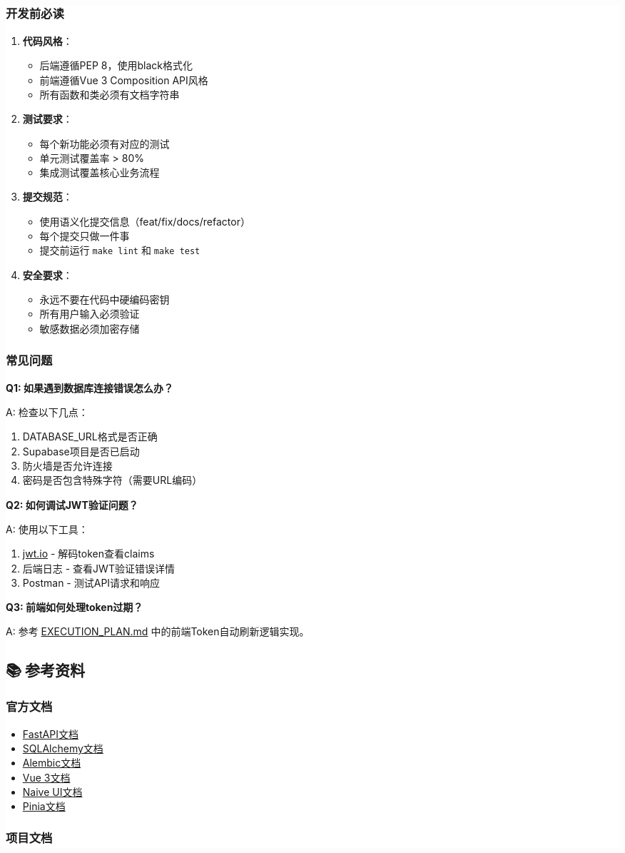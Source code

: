 ### 开发前必读

1. **代码风格**：
   - 后端遵循PEP 8，使用black格式化
   - 前端遵循Vue 3 Composition API风格
   - 所有函数和类必须有文档字符串

2. **测试要求**：
   - 每个新功能必须有对应的测试
   - 单元测试覆盖率 > 80%
   - 集成测试覆盖核心业务流程

3. **提交规范**：
   - 使用语义化提交信息（feat/fix/docs/refactor）
   - 每个提交只做一件事
   - 提交前运行 `make lint` 和 `make test`

4. **安全要求**：
   - 永远不要在代码中硬编码密钥
   - 所有用户输入必须验证
   - 敏感数据必须加密存储

### 常见问题

**Q1: 如果遇到数据库连接错误怎么办？**

A: 检查以下几点：
1. DATABASE_URL格式是否正确
2. Supabase项目是否已启动
3. 防火墙是否允许连接
4. 密码是否包含特殊字符（需要URL编码）

**Q2: 如何调试JWT验证问题？**

A: 使用以下工具：
1. [jwt.io](https://jwt.io) - 解码token查看claims
2. 后端日志 - 查看JWT验证错误详情
3. Postman - 测试API请求和响应

**Q3: 前端如何处理token过期？**

A: 参考 [EXECUTION_PLAN.md](./EXECUTION_PLAN.md) 中的前端Token自动刷新逻辑实现。

## 📚 参考资料

### 官方文档

- [FastAPI文档](https://fastapi.tiangolo.com/)
- [SQLAlchemy文档](https://docs.sqlalchemy.org/)
- [Alembic文档](https://alembic.sqlalchemy.org/)
- [Vue 3文档](https://vuejs.org/)
- [Naive UI文档](https://www.naiveui.com/)
- [Pinia文档](https://pinia.vuejs.org/)

### 项目文档
